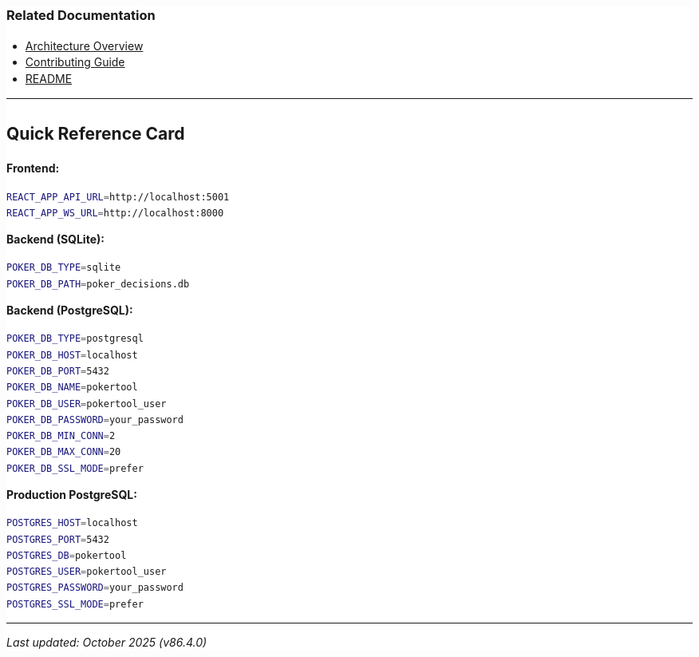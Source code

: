 ### Related Documentation

- [Architecture Overview](ARCHITECTURE.md)
- [Contributing Guide](../CONTRIBUTING.md)
- [README](../README.md)

---

## Quick Reference Card

**Frontend:**
```bash
REACT_APP_API_URL=http://localhost:5001
REACT_APP_WS_URL=http://localhost:8000
```

**Backend (SQLite):**
```bash
POKER_DB_TYPE=sqlite
POKER_DB_PATH=poker_decisions.db
```

**Backend (PostgreSQL):**
```bash
POKER_DB_TYPE=postgresql
POKER_DB_HOST=localhost
POKER_DB_PORT=5432
POKER_DB_NAME=pokertool
POKER_DB_USER=pokertool_user
POKER_DB_PASSWORD=your_password
POKER_DB_MIN_CONN=2
POKER_DB_MAX_CONN=20
POKER_DB_SSL_MODE=prefer
```

**Production PostgreSQL:**
```bash
POSTGRES_HOST=localhost
POSTGRES_PORT=5432
POSTGRES_DB=pokertool
POSTGRES_USER=pokertool_user
POSTGRES_PASSWORD=your_password
POSTGRES_SSL_MODE=prefer
```

---

*Last updated: October 2025 (v86.4.0)*
